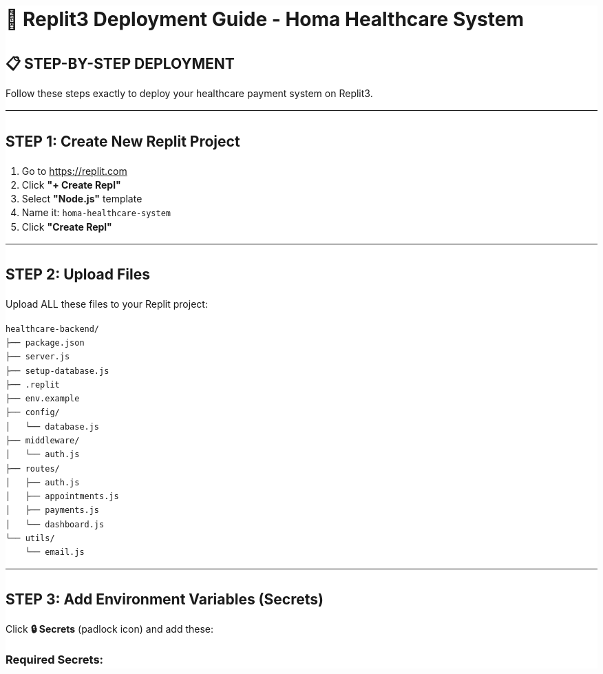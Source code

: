 # 🚀 Replit3 Deployment Guide - Homa Healthcare System

## 📋 **STEP-BY-STEP DEPLOYMENT**

Follow these steps exactly to deploy your healthcare payment system on Replit3.

---

## **STEP 1: Create New Replit Project**

1. Go to https://replit.com
2. Click **"+ Create Repl"**
3. Select **"Node.js"** template
4. Name it: `homa-healthcare-system`
5. Click **"Create Repl"**

---

## **STEP 2: Upload Files**

Upload ALL these files to your Replit project:

```
healthcare-backend/
├── package.json
├── server.js
├── setup-database.js
├── .replit
├── env.example
├── config/
│   └── database.js
├── middleware/
│   └── auth.js
├── routes/
│   ├── auth.js
│   ├── appointments.js
│   ├── payments.js
│   └── dashboard.js
└── utils/
    └── email.js
```

---

## **STEP 3: Add Environment Variables (Secrets)**

Click **🔒 Secrets** (padlock icon) and add these:

### **Required Secrets:**
